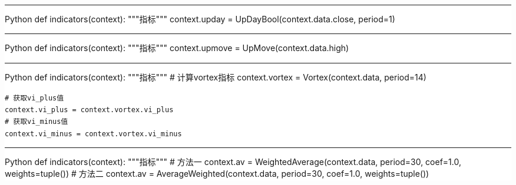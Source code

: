





---

Python
def indicators(context):
    """指标"""
    context.upday = UpDayBool(context.data.close, period=1)







---

Python
def indicators(context):
    """指标"""
    context.upmove = UpMove(context.data.high)







---

Python
def indicators(context):
    """指标"""
    # 计算vortex指标
    context.vortex = Vortex(context.data, period=14)
    
    # 获取vi_plus值
    context.vi_plus = context.vortex.vi_plus
    # 获取vi_minus值
    context.vi_minus = context.vortex.vi_minus







---

Python
def indicators(context):
    """指标"""
    # 方法一
    context.av = WeightedAverage(context.data, period=30, 
                                 coef=1.0, weights=tuple())
    # 方法二
    context.av = AverageWeighted(context.data, period=30,
                                 coef=1.0, weights=tuple())
